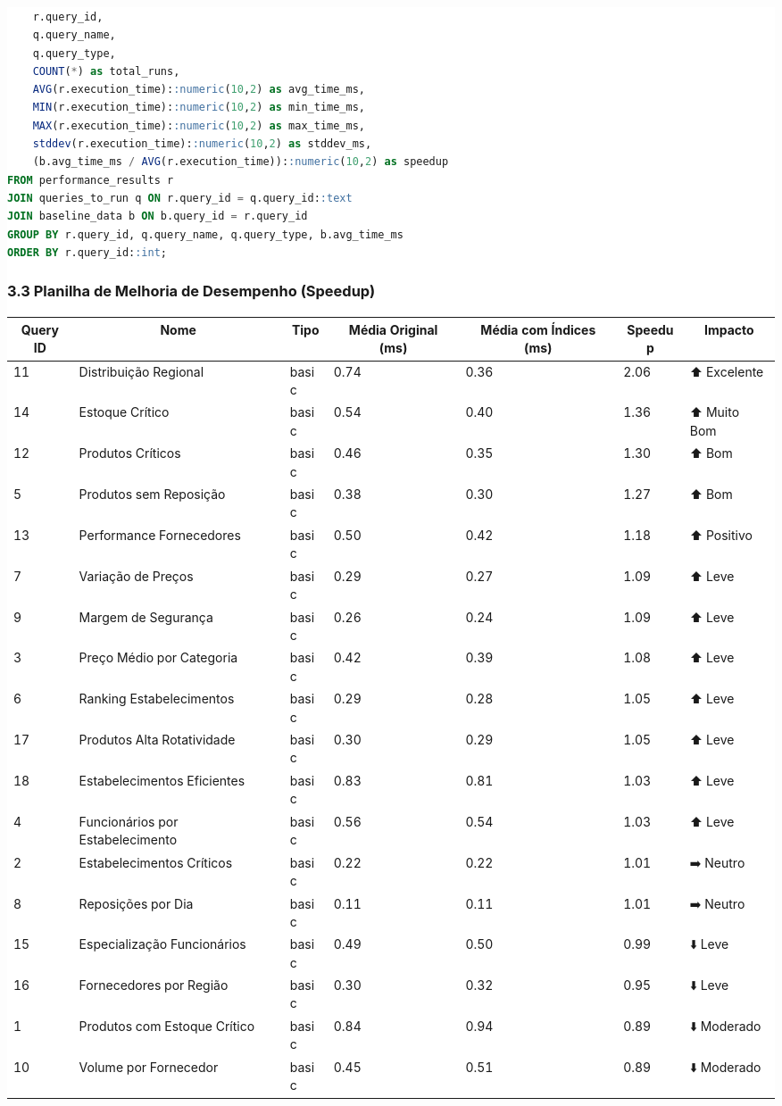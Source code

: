 ```sql
    r.query_id,
    q.query_name,
    q.query_type,
    COUNT(*) as total_runs,
    AVG(r.execution_time)::numeric(10,2) as avg_time_ms,
    MIN(r.execution_time)::numeric(10,2) as min_time_ms,
    MAX(r.execution_time)::numeric(10,2) as max_time_ms,
    stddev(r.execution_time)::numeric(10,2) as stddev_ms,
    (b.avg_time_ms / AVG(r.execution_time))::numeric(10,2) as speedup
FROM performance_results r
JOIN queries_to_run q ON r.query_id = q.query_id::text
JOIN baseline_data b ON b.query_id = r.query_id
GROUP BY r.query_id, q.query_name, q.query_type, b.avg_time_ms
ORDER BY r.query_id::int;

```

### 3.3 Planilha de Melhoria de Desempenho (Speedup)

| Query ID | Nome                             | Tipo  | Média Original (ms) | Média com Índices (ms) | Speedup | Impacto      |
| -------- | -------------------------------- | ----- | ------------------- | ---------------------- | ------- | ------------ |
| 11       | Distribuição Regional            | basic | 0.74                | 0.36                   | 2.06    | ⬆️ Excelente |
| 14       | Estoque Crítico                  | basic | 0.54                | 0.40                   | 1.36    | ⬆️ Muito Bom |
| 12       | Produtos Críticos                | basic | 0.46                | 0.35                   | 1.30    | ⬆️ Bom       |
| 5        | Produtos sem Reposição           | basic | 0.38                | 0.30                   | 1.27    | ⬆️ Bom       |
| 13       | Performance Fornecedores         | basic | 0.50                | 0.42                   | 1.18    | ⬆️ Positivo  |
| 7        | Variação de Preços               | basic | 0.29                | 0.27                   | 1.09    | ⬆️ Leve      |
| 9        | Margem de Segurança              | basic | 0.26                | 0.24                   | 1.09    | ⬆️ Leve      |
| 3        | Preço Médio por Categoria        | basic | 0.42                | 0.39                   | 1.08    | ⬆️ Leve      |
| 6        | Ranking Estabelecimentos         | basic | 0.29                | 0.28                   | 1.05    | ⬆️ Leve      |
| 17       | Produtos Alta Rotatividade       | basic | 0.30                | 0.29                   | 1.05    | ⬆️ Leve      |
| 18       | Estabelecimentos Eficientes      | basic | 0.83                | 0.81                   | 1.03    | ⬆️ Leve      |
| 4        | Funcionários por Estabelecimento | basic | 0.56                | 0.54                   | 1.03    | ⬆️ Leve      |
| 2        | Estabelecimentos Críticos        | basic | 0.22                | 0.22                   | 1.01    | ➡️ Neutro    |
| 8        | Reposições por Dia               | basic | 0.11                | 0.11                   | 1.01    | ➡️ Neutro    |
| 15       | Especialização Funcionários      | basic | 0.49                | 0.50                   | 0.99    | ⬇️ Leve      |
| 16       | Fornecedores por Região          | basic | 0.30                | 0.32                   | 0.95    | ⬇️ Leve      |
| 1        | Produtos com Estoque Crítico     | basic | 0.84                | 0.94                   | 0.89    | ⬇️ Moderado  |
| 10       | Volume por Fornecedor            | basic | 0.45                | 0.51                   | 0.89    | ⬇️ Moderado  |
